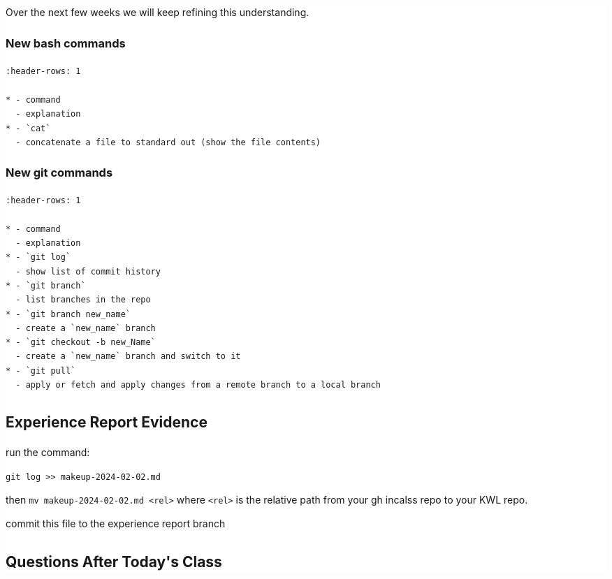 Over the next few weeks we will keep refining this understanding. 


### New bash commands

```{list-table}
:header-rows: 1

* - command
  - explanation
* - `cat`
  - concatenate a file to standard out (show the file contents)
```


### New git commands
```{list-table}
:header-rows: 1

* - command
  - explanation
* - `git log`
  - show list of commit history
* - `git branch`
  - list branches in the repo
* - `git branch new_name`
  - create a `new_name` branch
* - `git checkout -b new_Name`
  - create a `new_name` branch and switch to it
* - `git pull`
  - apply or fetch and apply changes from a remote branch to a local branch
```



## Experience Report Evidence

run the command: 
```
git log >> makeup-2024-02-02.md
```

then `mv makeup-2024-02-02.md <rel>` where `<rel>` is the relative path from your gh incalss repo to your KWL repo. 

commit this file to the experience report branch

## Questions After Today's Class 

